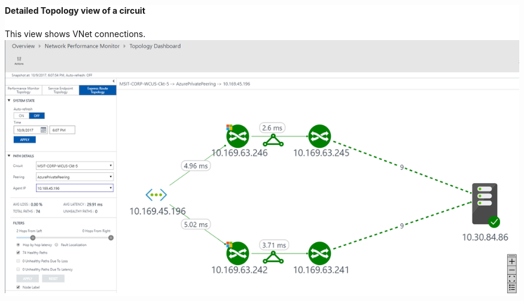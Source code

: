 #### Detailed Topology view of a circuit

This view shows VNet connections.
![detailed topology](.\media\how-to-npm\17.png)